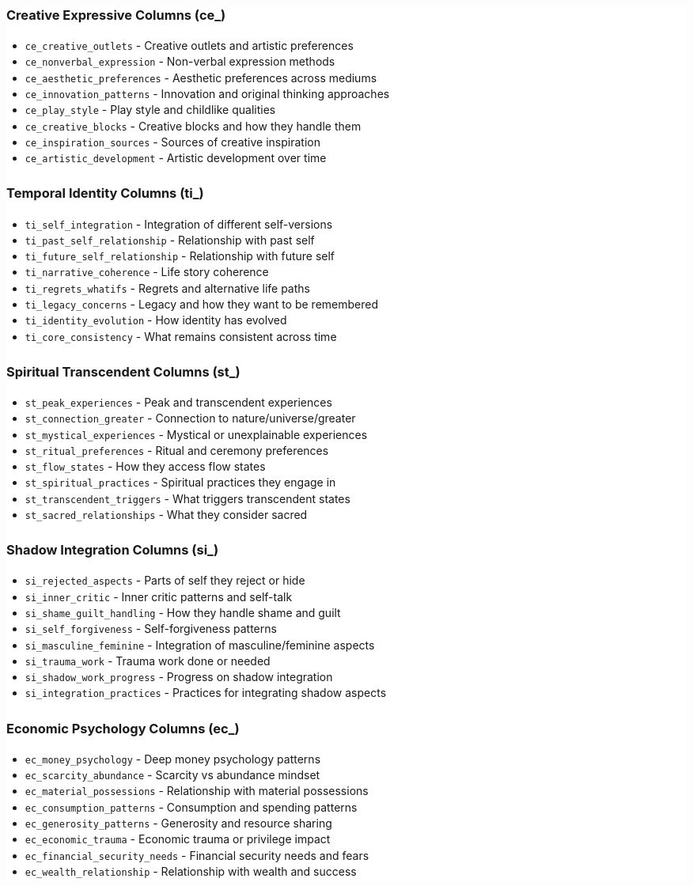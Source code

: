 ### Creative Expressive Columns (ce_)
- `ce_creative_outlets` - Creative outlets and artistic preferences
- `ce_nonverbal_expression` - Non-verbal expression methods
- `ce_aesthetic_preferences` - Aesthetic preferences across mediums
- `ce_innovation_patterns` - Innovation and original thinking approaches
- `ce_play_style` - Play style and childlike qualities
- `ce_creative_blocks` - Creative blocks and how they handle them
- `ce_inspiration_sources` - Sources of creative inspiration
- `ce_artistic_development` - Artistic development over time

### Temporal Identity Columns (ti_)
- `ti_self_integration` - Integration of different self-versions
- `ti_past_self_relationship` - Relationship with past self
- `ti_future_self_relationship` - Relationship with future self
- `ti_narrative_coherence` - Life story coherence
- `ti_regrets_whatifs` - Regrets and alternative life paths
- `ti_legacy_concerns` - Legacy and how they want to be remembered
- `ti_identity_evolution` - How identity has evolved
- `ti_core_consistency` - What remains consistent across time

### Spiritual Transcendent Columns (st_)
- `st_peak_experiences` - Peak and transcendent experiences
- `st_connection_greater` - Connection to nature/universe/greater
- `st_mystical_experiences` - Mystical or unexplainable experiences
- `st_ritual_preferences` - Ritual and ceremony preferences
- `st_flow_states` - How they access flow states
- `st_spiritual_practices` - Spiritual practices they engage in
- `st_transcendent_triggers` - What triggers transcendent states
- `st_sacred_relationships` - What they consider sacred

### Shadow Integration Columns (si_)
- `si_rejected_aspects` - Parts of self they reject or hide
- `si_inner_critic` - Inner critic patterns and self-talk
- `si_shame_guilt_handling` - How they handle shame and guilt
- `si_self_forgiveness` - Self-forgiveness patterns
- `si_masculine_feminine` - Integration of masculine/feminine aspects
- `si_trauma_work` - Trauma work done or needed
- `si_shadow_work_progress` - Progress on shadow integration
- `si_integration_practices` - Practices for integrating shadow aspects

### Economic Psychology Columns (ec_)
- `ec_money_psychology` - Deep money psychology patterns
- `ec_scarcity_abundance` - Scarcity vs abundance mindset
- `ec_material_possessions` - Relationship with material possessions
- `ec_consumption_patterns` - Consumption and spending patterns
- `ec_generosity_patterns` - Generosity and resource sharing
- `ec_economic_trauma` - Economic trauma or privilege impact
- `ec_financial_security_needs` - Financial security needs and fears
- `ec_wealth_relationship` - Relationship with wealth and success
